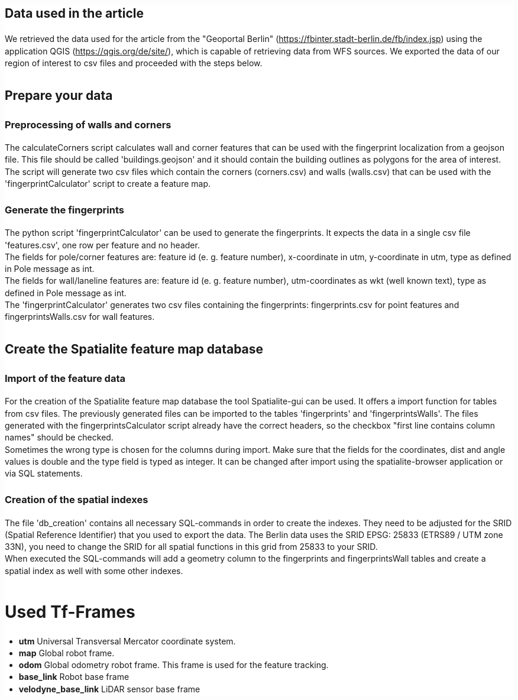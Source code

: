 ## Data used in the article
We retrieved the data used for the article from the "Geoportal Berlin" (https://fbinter.stadt-berlin.de/fb/index.jsp) using the application QGIS (https://qgis.org/de/site/), which is capable of retrieving data from WFS sources. We exported the data of our region of interest to csv files and proceeded with the steps below.

## Prepare your data

### Preprocessing of walls and corners
The calculateCorners script calculates wall and corner features that can be used with the fingerprint localization from a geojson file. This file should be called 'buildings.geojson' and it should contain the building outlines as polygons for the area of interest.<br />
The script will generate two csv files which contain the corners (corners.csv) and walls (walls.csv) that can be used with the 'fingerprintCalculator' script to create a feature map.

### Generate the fingerprints
The python script 'fingerprintCalculator' can be used to generate the fingerprints. It expects the data in a single csv file 'features.csv', one row per feature and no header.<br />
The fields for pole/corner features are: feature id (e. g. feature number), x-coordinate in utm, y-coordinate in utm, type as defined in Pole message as int. <br />
The fields for wall/laneline features are: feature id (e. g. feature number), utm-coordinates as wkt (well known text), type as defined in Pole message as int. <br />
The 'fingerprintCalculator' generates two csv files containing the fingerprints: fingerprints.csv for point features and fingerprintsWalls.csv for wall features.

## Create the Spatialite feature map database
### Import of the feature data
For the creation of the Spatialite feature map database the tool Spatialite-gui can be used. It offers a import function for tables from csv files.
The previously generated files can be imported to the tables 'fingerprints' and 'fingerprintsWalls'.
The files generated with the fingerprintsCalculator script already have the correct headers, so the checkbox "first line contains column names" should be checked.<br />
Sometimes the wrong type is chosen for the columns during import. Make sure that the fields for the coordinates, dist and angle values is double and the type field is typed as integer. It can be changed after import using the spatialite-browser application or via SQL statements.

### Creation of the spatial indexes
The file 'db_creation' contains all necessary SQL-commands in order to create the indexes. They need to be adjusted for the SRID (Spatial Reference Identifier) that you used to export the data. The Berlin data uses the SRID EPSG: 25833 (ETRS89 / UTM zone 33N), you need to change the SRID for all spatial functions in this grid from 25833 to your SRID.<br />
When executed the SQL-commands will add a geometry column to the fingerprints and fingerprintsWall tables and create a spatial index as well with some other indexes.

# Used Tf-Frames
- **utm**                   Universal Transversal Mercator coordinate system.
- **map**                   Global robot frame.
- **odom**                  Global odometry robot frame. This frame is used for the feature tracking.
- **base_link**             Robot base frame
- **velodyne_base_link**    LiDAR sensor base frame
